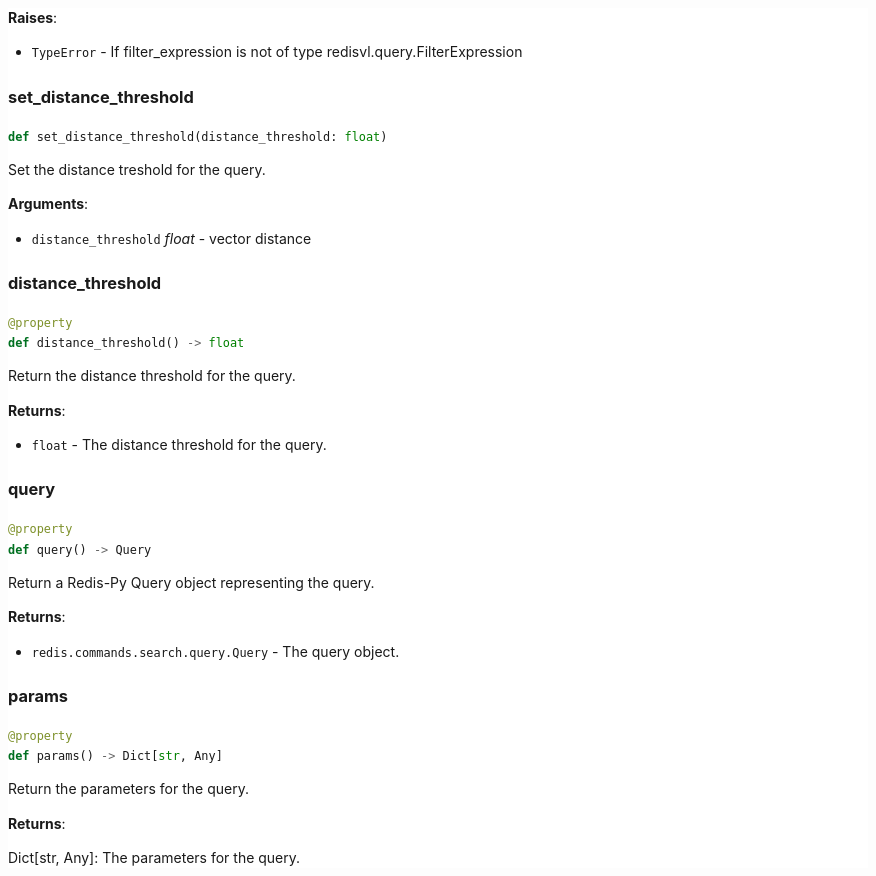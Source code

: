 
**Raises**:

- `TypeError` - If filter_expression is not of type redisvl.query.FilterExpression

### set\_distance\_threshold

```python
def set_distance_threshold(distance_threshold: float)
```

Set the distance treshold for the query.

**Arguments**:

- `distance_threshold` _float_ - vector distance

### distance\_threshold

```python
@property
def distance_threshold() -> float
```

Return the distance threshold for the query.

**Returns**:

- `float` - The distance threshold for the query.

### query

```python
@property
def query() -> Query
```

Return a Redis-Py Query object representing the query.

**Returns**:

- `redis.commands.search.query.Query` - The query object.

### params

```python
@property
def params() -> Dict[str, Any]
```

Return the parameters for the query.

**Returns**:

  Dict[str, Any]: The parameters for the query.


